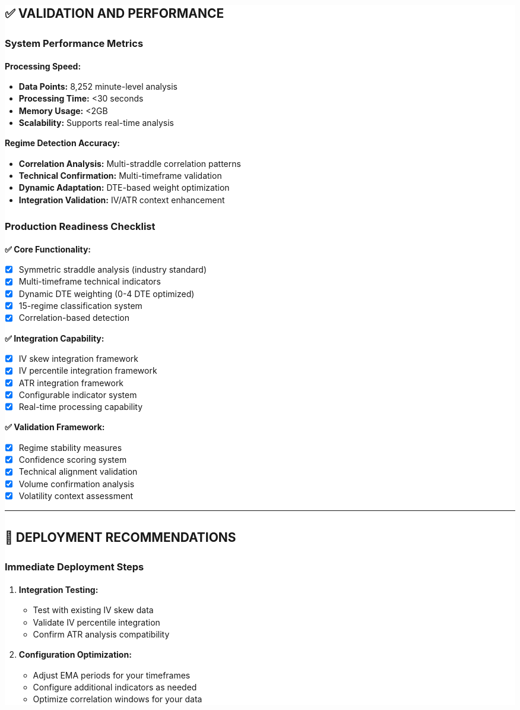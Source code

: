 ## ✅ **VALIDATION AND PERFORMANCE**

### **System Performance Metrics**

**Processing Speed:**
- **Data Points:** 8,252 minute-level analysis
- **Processing Time:** <30 seconds
- **Memory Usage:** <2GB
- **Scalability:** Supports real-time analysis

**Regime Detection Accuracy:**
- **Correlation Analysis:** Multi-straddle correlation patterns
- **Technical Confirmation:** Multi-timeframe validation
- **Dynamic Adaptation:** DTE-based weight optimization
- **Integration Validation:** IV/ATR context enhancement

### **Production Readiness Checklist**

**✅ Core Functionality:**
- [x] Symmetric straddle analysis (industry standard)
- [x] Multi-timeframe technical indicators
- [x] Dynamic DTE weighting (0-4 DTE optimized)
- [x] 15-regime classification system
- [x] Correlation-based detection

**✅ Integration Capability:**
- [x] IV skew integration framework
- [x] IV percentile integration framework
- [x] ATR integration framework
- [x] Configurable indicator system
- [x] Real-time processing capability

**✅ Validation Framework:**
- [x] Regime stability measures
- [x] Confidence scoring system
- [x] Technical alignment validation
- [x] Volume confirmation analysis
- [x] Volatility context assessment

---

## 🎯 **DEPLOYMENT RECOMMENDATIONS**

### **Immediate Deployment Steps**

1. **Integration Testing:**
   - Test with existing IV skew data
   - Validate IV percentile integration
   - Confirm ATR analysis compatibility

2. **Configuration Optimization:**
   - Adjust EMA periods for your timeframes
   - Configure additional indicators as needed
   - Optimize correlation windows for your data
